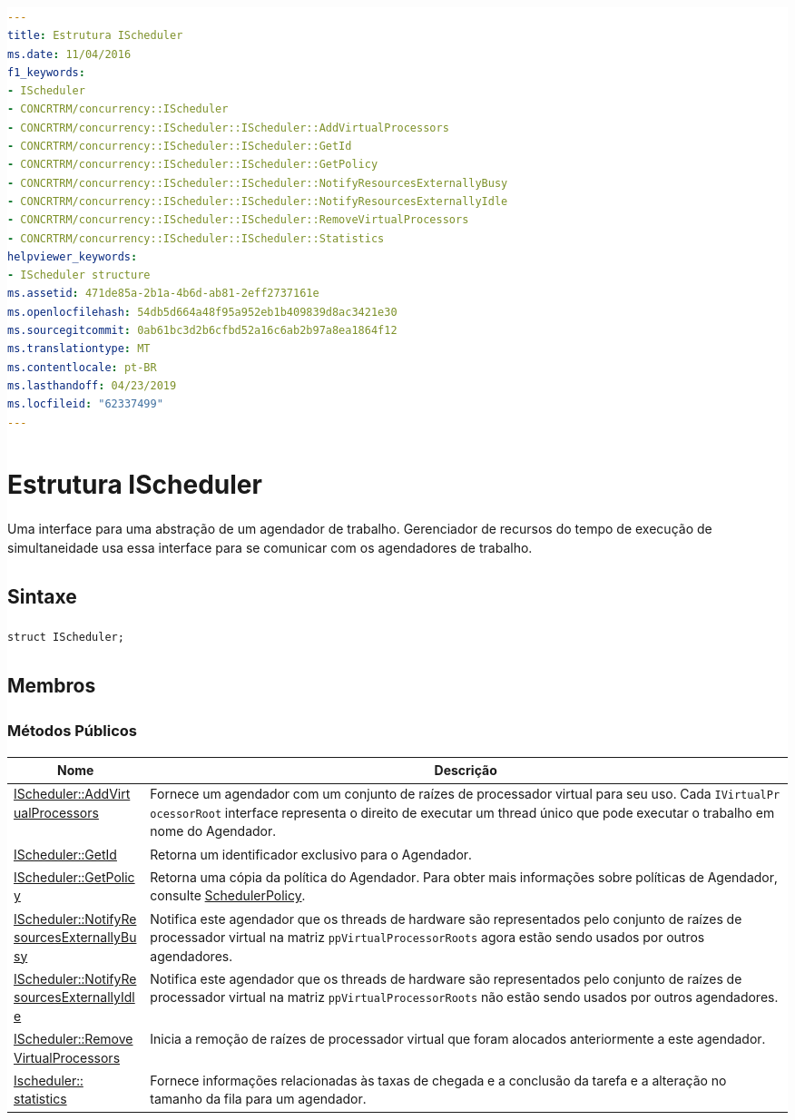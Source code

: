 ```yaml
---
title: Estrutura IScheduler
ms.date: 11/04/2016
f1_keywords:
- IScheduler
- CONCRTRM/concurrency::IScheduler
- CONCRTRM/concurrency::IScheduler::IScheduler::AddVirtualProcessors
- CONCRTRM/concurrency::IScheduler::IScheduler::GetId
- CONCRTRM/concurrency::IScheduler::IScheduler::GetPolicy
- CONCRTRM/concurrency::IScheduler::IScheduler::NotifyResourcesExternallyBusy
- CONCRTRM/concurrency::IScheduler::IScheduler::NotifyResourcesExternallyIdle
- CONCRTRM/concurrency::IScheduler::IScheduler::RemoveVirtualProcessors
- CONCRTRM/concurrency::IScheduler::IScheduler::Statistics
helpviewer_keywords:
- IScheduler structure
ms.assetid: 471de85a-2b1a-4b6d-ab81-2eff2737161e
ms.openlocfilehash: 54db5d664a48f95a952eb1b409839d8ac3421e30
ms.sourcegitcommit: 0ab61bc3d2b6cfbd52a16c6ab2b97a8ea1864f12
ms.translationtype: MT
ms.contentlocale: pt-BR
ms.lasthandoff: 04/23/2019
ms.locfileid: "62337499"
---
```

# <a name="ischeduler-structure"></a>Estrutura IScheduler

Uma interface para uma abstração de um agendador de trabalho. Gerenciador de recursos do tempo de execução de simultaneidade usa essa interface para se comunicar com os agendadores de trabalho.

## <a name="syntax"></a>Sintaxe

```
struct IScheduler;
```

## <a name="members"></a>Membros

### <a name="public-methods"></a>Métodos Públicos

|Nome|Descrição|
|----------|-----------------|
|[IScheduler::AddVirtualProcessors](#addvirtualprocessors)|Fornece um agendador com um conjunto de raízes de processador virtual para seu uso. Cada `IVirtualProcessorRoot` interface representa o direito de executar um thread único que pode executar o trabalho em nome do Agendador.|
|[IScheduler::GetId](#getid)|Retorna um identificador exclusivo para o Agendador.|
|[IScheduler::GetPolicy](#getpolicy)|Retorna uma cópia da política do Agendador. Para obter mais informações sobre políticas de Agendador, consulte [SchedulerPolicy](schedulerpolicy-class.md).|
|[IScheduler::NotifyResourcesExternallyBusy](#notifyresourcesexternallybusy)|Notifica este agendador que os threads de hardware são representados pelo conjunto de raízes de processador virtual na matriz `ppVirtualProcessorRoots` agora estão sendo usados por outros agendadores.|
|[IScheduler::NotifyResourcesExternallyIdle](#notifyresourcesexternallyidle)|Notifica este agendador que os threads de hardware são representados pelo conjunto de raízes de processador virtual na matriz `ppVirtualProcessorRoots` não estão sendo usados por outros agendadores.|
|[IScheduler::RemoveVirtualProcessors](#removevirtualprocessors)|Inicia a remoção de raízes de processador virtual que foram alocados anteriormente a este agendador.|
|[Ischeduler:: statistics](#statistics)|Fornece informações relacionadas às taxas de chegada e a conclusão da tarefa e a alteração no tamanho da fila para um agendador.|
